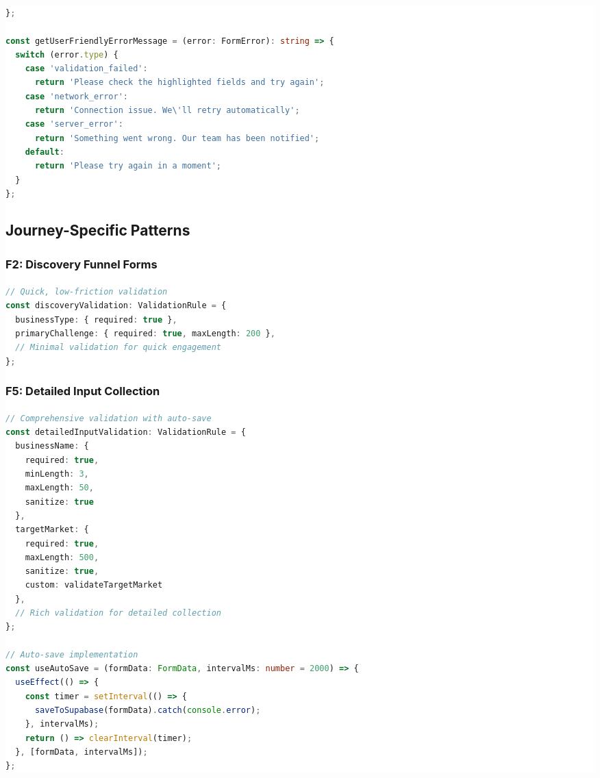 ```typescript
};

const getUserFriendlyErrorMessage = (error: FormError): string => {
  switch (error.type) {
    case 'validation_failed':
      return 'Please check the highlighted fields and try again';
    case 'network_error':
      return 'Connection issue. We\'ll retry automatically';
    case 'server_error':
      return 'Something went wrong. Our team has been notified';
    default:
      return 'Please try again in a moment';
  }
};
```

## Journey-Specific Patterns

### F2: Discovery Funnel Forms
```typescript
// Quick, low-friction validation
const discoveryValidation: ValidationRule = {
  businessType: { required: true },
  primaryChallenge: { required: true, maxLength: 200 },
  // Minimal validation for quick engagement
};
```

### F5: Detailed Input Collection
```typescript
// Comprehensive validation with auto-save
const detailedInputValidation: ValidationRule = {
  businessName: {
    required: true,
    minLength: 3,
    maxLength: 50,
    sanitize: true
  },
  targetMarket: {
    required: true,
    maxLength: 500,
    sanitize: true,
    custom: validateTargetMarket
  },
  // Rich validation for detailed collection
};

// Auto-save implementation
const useAutoSave = (formData: FormData, intervalMs: number = 2000) => {
  useEffect(() => {
    const timer = setInterval(() => {
      saveToSupabase(formData).catch(console.error);
    }, intervalMs);
    return () => clearInterval(timer);
  }, [formData, intervalMs]);
};
```
